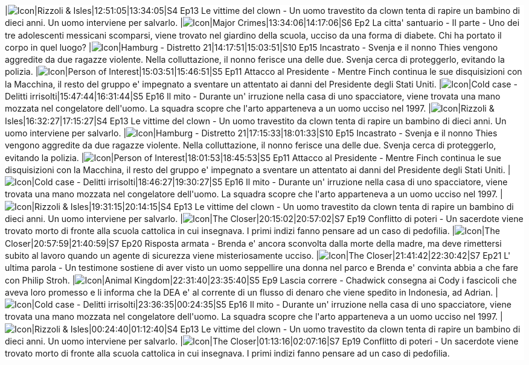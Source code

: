 |![Icon](https://guidatv.sky.it/uuid/98b7125c-2dfa-4083-b80a-41b1f59ef215/cover?md5ChecksumParam=c42e12f1bd619f88f5a3a2ad0c953b21)|Rizzoli &amp; Isles|12:51:05|13:34:05|S4 Ep13 Le vittime del clown - Un uomo travestito da clown tenta di rapire un bambino di dieci anni. Un uomo interviene per salvarlo.
|![Icon](https://guidatv.sky.it/uuid/7b864420-9b5c-4016-9156-fe4f33e8459f/cover?md5ChecksumParam=6d6f7293ddc575d052b8ccf47c789eff)|Major Crimes|13:34:06|14:17:06|S6 Ep2 La citta' santuario - II parte - Uno dei tre adolescenti messicani scomparsi, viene trovato nel giardino della scuola, ucciso da una forma di diabete. Chi ha portato il corpo in quel luogo?
|![Icon](https://guidatv.sky.it/uuid/6c18b017-fcaf-4b1b-8946-9b5c23c8e742/cover?md5ChecksumParam=24aa8f0b6346cc730616ef2029337a1c)|Hamburg - Distretto 21|14:17:51|15:03:51|S10 Ep15 Incastrato - Svenja e il nonno Thies vengono aggredite da due ragazze violente. Nella colluttazione, il nonno ferisce una delle due. Svenja cerca di proteggerlo, evitando la polizia.
|![Icon](https://guidatv.sky.it/uuid/135133b3-d3af-474d-b07d-7d097bef58eb/cover?md5ChecksumParam=71e5d23ef393036d0fc940a7c8a61540)|Person of Interest|15:03:51|15:46:51|S5 Ep11 Attacco al Presidente - Mentre Finch continua le sue disquisizioni con la Macchina, il resto del gruppo e' impegnato a sventare un attentato ai danni del Presidente degli Stati Uniti.
|![Icon](https://guidatv.sky.it/uuid/111d02b3-25dd-4769-bc43-c6c3532620e4/cover?md5ChecksumParam=b41d4f2a09d84c6efa51f64c240cb9e0)|Cold case - Delitti irrisolti|15:47:44|16:31:44|S5 Ep16 Il mito - Durante un' irruzione nella casa di uno spacciatore, viene trovata una mano mozzata nel congelatore dell'uomo. La squadra scopre che l'arto apparteneva a un uomo ucciso nel 1997.
|![Icon](https://guidatv.sky.it/uuid/98b7125c-2dfa-4083-b80a-41b1f59ef215/cover?md5ChecksumParam=c42e12f1bd619f88f5a3a2ad0c953b21)|Rizzoli &amp; Isles|16:32:27|17:15:27|S4 Ep13 Le vittime del clown - Un uomo travestito da clown tenta di rapire un bambino di dieci anni. Un uomo interviene per salvarlo.
|![Icon](https://guidatv.sky.it/uuid/6c18b017-fcaf-4b1b-8946-9b5c23c8e742/cover?md5ChecksumParam=24aa8f0b6346cc730616ef2029337a1c)|Hamburg - Distretto 21|17:15:33|18:01:33|S10 Ep15 Incastrato - Svenja e il nonno Thies vengono aggredite da due ragazze violente. Nella colluttazione, il nonno ferisce una delle due. Svenja cerca di proteggerlo, evitando la polizia.
|![Icon](https://guidatv.sky.it/uuid/135133b3-d3af-474d-b07d-7d097bef58eb/cover?md5ChecksumParam=71e5d23ef393036d0fc940a7c8a61540)|Person of Interest|18:01:53|18:45:53|S5 Ep11 Attacco al Presidente - Mentre Finch continua le sue disquisizioni con la Macchina, il resto del gruppo e' impegnato a sventare un attentato ai danni del Presidente degli Stati Uniti.
|![Icon](https://guidatv.sky.it/uuid/111d02b3-25dd-4769-bc43-c6c3532620e4/cover?md5ChecksumParam=b41d4f2a09d84c6efa51f64c240cb9e0)|Cold case - Delitti irrisolti|18:46:27|19:30:27|S5 Ep16 Il mito - Durante un' irruzione nella casa di uno spacciatore, viene trovata una mano mozzata nel congelatore dell'uomo. La squadra scopre che l'arto apparteneva a un uomo ucciso nel 1997.
|![Icon](https://guidatv.sky.it/uuid/98b7125c-2dfa-4083-b80a-41b1f59ef215/cover?md5ChecksumParam=c42e12f1bd619f88f5a3a2ad0c953b21)|Rizzoli &amp; Isles|19:31:15|20:14:15|S4 Ep13 Le vittime del clown - Un uomo travestito da clown tenta di rapire un bambino di dieci anni. Un uomo interviene per salvarlo.
|![Icon](https://guidatv.sky.it/uuid/6edb00b8-14bf-477c-966d-dd7d07625cb1/cover?md5ChecksumParam=1e5d0126160926de38f380f6e40aa7a3)|The Closer|20:15:02|20:57:02|S7 Ep19 Conflitto di poteri - Un sacerdote viene trovato morto di fronte alla scuola cattolica in cui insegnava. I primi indizi fanno pensare ad un caso di pedofilia.
|![Icon](https://guidatv.sky.it/uuid/2db67320-39fa-4670-805b-9bcc3832d22a/cover?md5ChecksumParam=1e5d0126160926de38f380f6e40aa7a3)|The Closer|20:57:59|21:40:59|S7 Ep20 Risposta armata - Brenda e' ancora sconvolta dalla morte della madre, ma deve rimettersi subito al lavoro quando un agente di sicurezza viene misteriosamente ucciso.
|![Icon](https://guidatv.sky.it/uuid/e81d3abd-eae8-4d8b-8b27-13e75f62ca74/cover?md5ChecksumParam=1e5d0126160926de38f380f6e40aa7a3)|The Closer|21:41:42|22:30:42|S7 Ep21 L' ultima parola - Un testimone sostiene di aver visto un uomo seppellire una donna nel parco e Brenda e' convinta abbia a che fare con Philip Stroh.
|![Icon](https://guidatv.sky.it/uuid/c579a3c6-0845-4641-ba5f-73abf810849f/cover?md5ChecksumParam=97031f7d2996333bf2468e17ed6682ba)|Animal Kingdom|22:31:40|23:35:40|S5 Ep9 Lascia correre - Chadwick consegna ai Cody i fascicoli che aveva loro promesso e li informa che la DEA e' al corrente di un flusso di denaro che viene spedito in Indonesia, ad Adrian.
|![Icon](https://guidatv.sky.it/uuid/111d02b3-25dd-4769-bc43-c6c3532620e4/cover?md5ChecksumParam=b41d4f2a09d84c6efa51f64c240cb9e0)|Cold case - Delitti irrisolti|23:36:35|00:24:35|S5 Ep16 Il mito - Durante un' irruzione nella casa di uno spacciatore, viene trovata una mano mozzata nel congelatore dell'uomo. La squadra scopre che l'arto apparteneva a un uomo ucciso nel 1997.
|![Icon](https://guidatv.sky.it/uuid/98b7125c-2dfa-4083-b80a-41b1f59ef215/cover?md5ChecksumParam=c42e12f1bd619f88f5a3a2ad0c953b21)|Rizzoli &amp; Isles|00:24:40|01:12:40|S4 Ep13 Le vittime del clown - Un uomo travestito da clown tenta di rapire un bambino di dieci anni. Un uomo interviene per salvarlo.
|![Icon](https://guidatv.sky.it/uuid/6edb00b8-14bf-477c-966d-dd7d07625cb1/cover?md5ChecksumParam=1e5d0126160926de38f380f6e40aa7a3)|The Closer|01:13:16|02:07:16|S7 Ep19 Conflitto di poteri - Un sacerdote viene trovato morto di fronte alla scuola cattolica in cui insegnava. I primi indizi fanno pensare ad un caso di pedofilia.